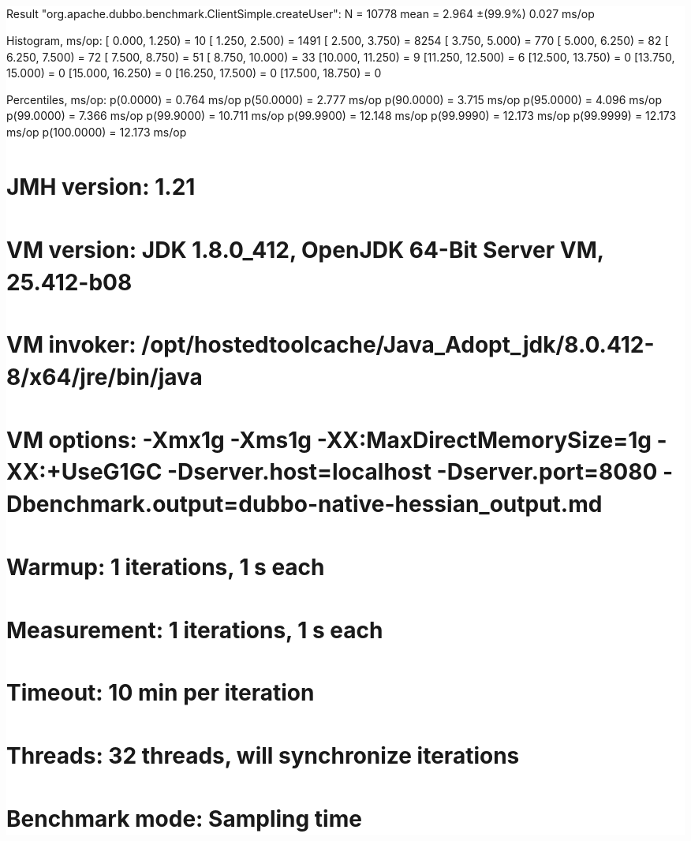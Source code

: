 

Result "org.apache.dubbo.benchmark.ClientSimple.createUser":
  N = 10778
  mean =      2.964 ±(99.9%) 0.027 ms/op

  Histogram, ms/op:
    [ 0.000,  1.250) = 10 
    [ 1.250,  2.500) = 1491 
    [ 2.500,  3.750) = 8254 
    [ 3.750,  5.000) = 770 
    [ 5.000,  6.250) = 82 
    [ 6.250,  7.500) = 72 
    [ 7.500,  8.750) = 51 
    [ 8.750, 10.000) = 33 
    [10.000, 11.250) = 9 
    [11.250, 12.500) = 6 
    [12.500, 13.750) = 0 
    [13.750, 15.000) = 0 
    [15.000, 16.250) = 0 
    [16.250, 17.500) = 0 
    [17.500, 18.750) = 0 

  Percentiles, ms/op:
      p(0.0000) =      0.764 ms/op
     p(50.0000) =      2.777 ms/op
     p(90.0000) =      3.715 ms/op
     p(95.0000) =      4.096 ms/op
     p(99.0000) =      7.366 ms/op
     p(99.9000) =     10.711 ms/op
     p(99.9900) =     12.148 ms/op
     p(99.9990) =     12.173 ms/op
     p(99.9999) =     12.173 ms/op
    p(100.0000) =     12.173 ms/op


# JMH version: 1.21
# VM version: JDK 1.8.0_412, OpenJDK 64-Bit Server VM, 25.412-b08
# VM invoker: /opt/hostedtoolcache/Java_Adopt_jdk/8.0.412-8/x64/jre/bin/java
# VM options: -Xmx1g -Xms1g -XX:MaxDirectMemorySize=1g -XX:+UseG1GC -Dserver.host=localhost -Dserver.port=8080 -Dbenchmark.output=dubbo-native-hessian_output.md
# Warmup: 1 iterations, 1 s each
# Measurement: 1 iterations, 1 s each
# Timeout: 10 min per iteration
# Threads: 32 threads, will synchronize iterations
# Benchmark mode: Sampling time